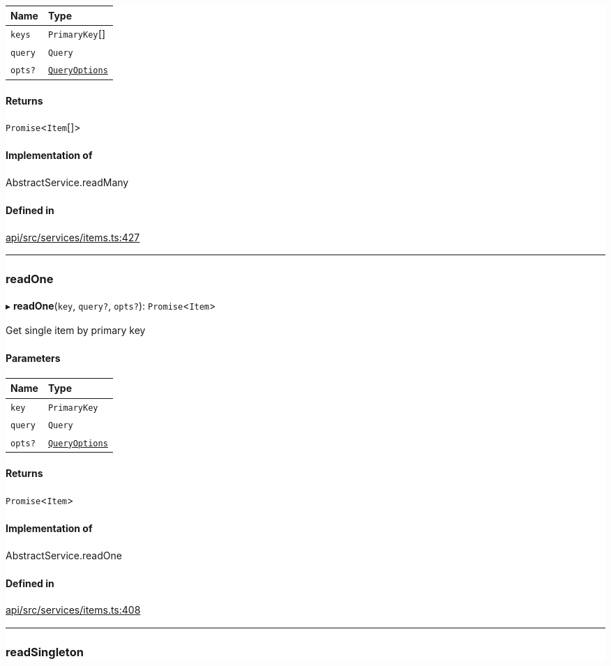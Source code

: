 | Name | Type |
| :------ | :------ |
| `keys` | `PrimaryKey`[] |
| `query` | `Query` |
| `opts?` | [`QueryOptions`](../modules.md#queryoptions) |

#### Returns

`Promise`<`Item`[]\>

#### Implementation of

AbstractService.readMany

#### Defined in

[api/src/services/items.ts:427](https://github.com/directus/directus/blob/953c2f95d/api/src/services/items.ts#L427)

___

### readOne

▸ **readOne**(`key`, `query?`, `opts?`): `Promise`<`Item`\>

Get single item by primary key

#### Parameters

| Name | Type |
| :------ | :------ |
| `key` | `PrimaryKey` |
| `query` | `Query` |
| `opts?` | [`QueryOptions`](../modules.md#queryoptions) |

#### Returns

`Promise`<`Item`\>

#### Implementation of

AbstractService.readOne

#### Defined in

[api/src/services/items.ts:408](https://github.com/directus/directus/blob/953c2f95d/api/src/services/items.ts#L408)

___

### readSingleton
